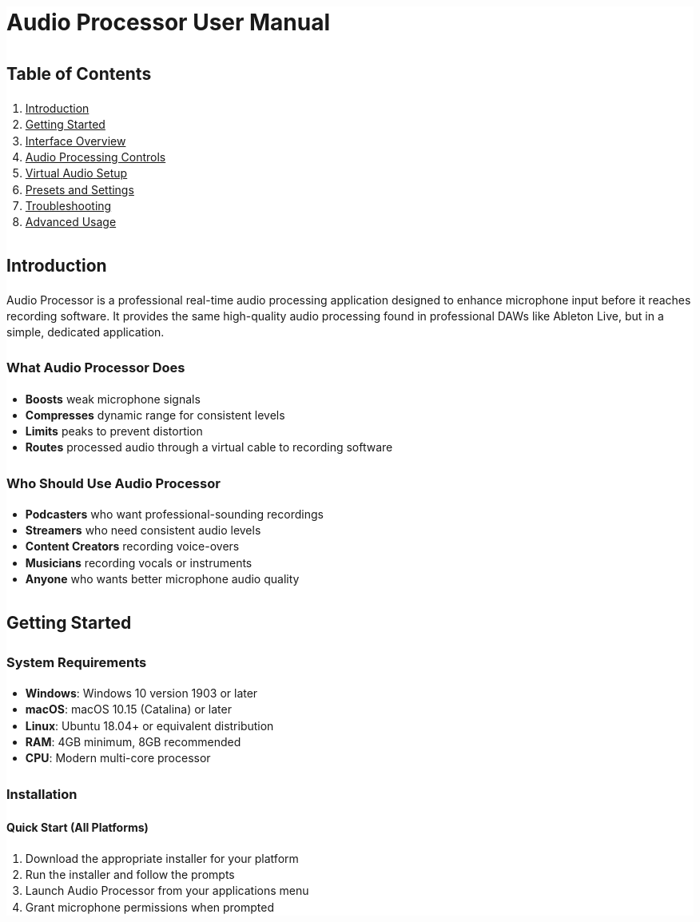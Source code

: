# Audio Processor User Manual

## Table of Contents
1. [Introduction](#introduction)
2. [Getting Started](#getting-started)
3. [Interface Overview](#interface-overview)
4. [Audio Processing Controls](#audio-processing-controls)
5. [Virtual Audio Setup](#virtual-audio-setup)
6. [Presets and Settings](#presets-and-settings)
7. [Troubleshooting](#troubleshooting)
8. [Advanced Usage](#advanced-usage)

## Introduction

Audio Processor is a professional real-time audio processing application designed to enhance microphone input before it reaches recording software. It provides the same high-quality audio processing found in professional DAWs like Ableton Live, but in a simple, dedicated application.

### What Audio Processor Does
- **Boosts** weak microphone signals
- **Compresses** dynamic range for consistent levels
- **Limits** peaks to prevent distortion
- **Routes** processed audio through a virtual cable to recording software

### Who Should Use Audio Processor
- **Podcasters** who want professional-sounding recordings
- **Streamers** who need consistent audio levels
- **Content Creators** recording voice-overs
- **Musicians** recording vocals or instruments
- **Anyone** who wants better microphone audio quality

## Getting Started

### System Requirements
- **Windows**: Windows 10 version 1903 or later
- **macOS**: macOS 10.15 (Catalina) or later  
- **Linux**: Ubuntu 18.04+ or equivalent distribution
- **RAM**: 4GB minimum, 8GB recommended
- **CPU**: Modern multi-core processor

### Installation

#### Quick Start (All Platforms)
1. Download the appropriate installer for your platform
2. Run the installer and follow the prompts
3. Launch Audio Processor from your applications menu
4. Grant microphone permissions when prompted
